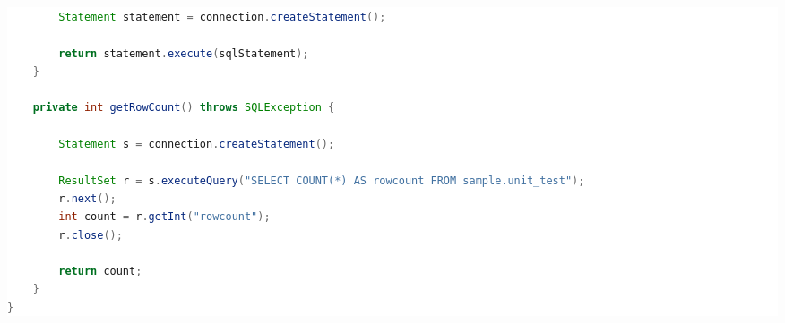 ```java
        Statement statement = connection.createStatement();

        return statement.execute(sqlStatement);
    }

    private int getRowCount() throws SQLException {

        Statement s = connection.createStatement();

        ResultSet r = s.executeQuery("SELECT COUNT(*) AS rowcount FROM sample.unit_test");
        r.next();
        int count = r.getInt("rowcount");
        r.close();

        return count;
    }
}
```